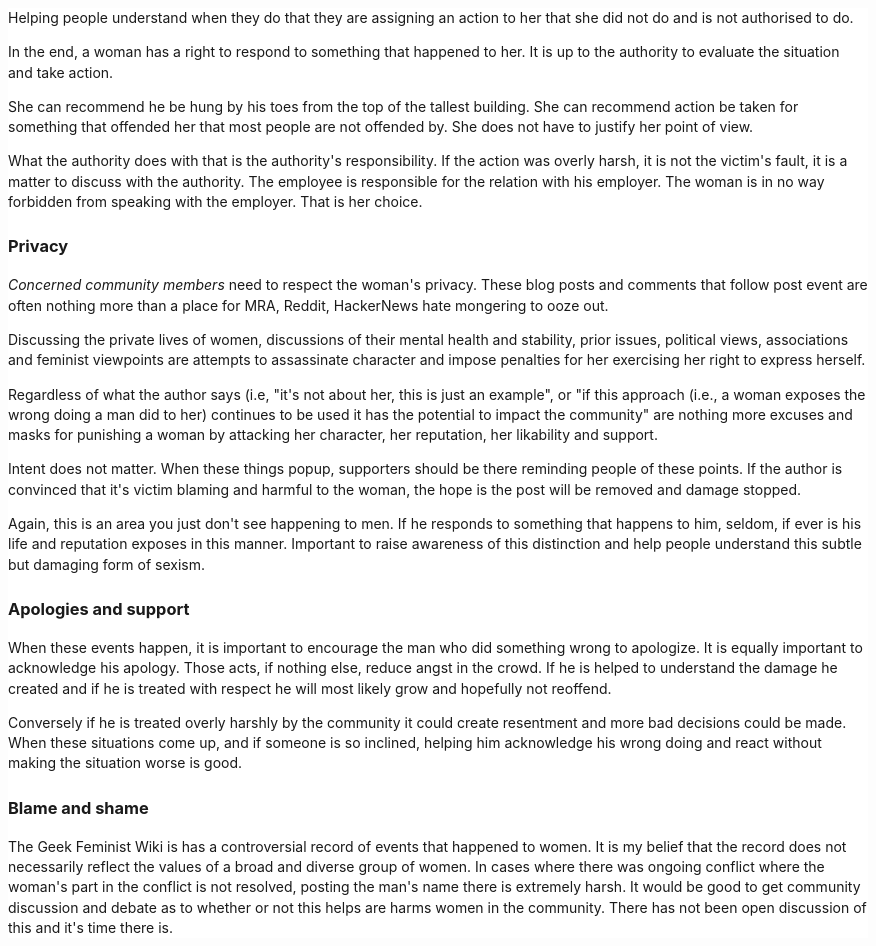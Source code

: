 Helping people understand when they do that they are assigning an action to her that she did not do and is not authorised to do.

In the end, a woman has a right to respond to something that happened to her. It is up to the authority to evaluate the situation and take action.

She can recommend he be hung by his toes from the top of the tallest building. She can recommend action be taken for something that offended her that most people are not offended by. She does not have to justify her point of view.

What the authority does with that is the authority's responsibility. If the action was overly harsh, it is not the victim's fault, it is a matter to discuss with the authority. The employee is responsible for the relation with his employer. The woman is in no way forbidden from speaking with the employer. That is her choice.

### Privacy

*Concerned community members* need to respect the woman's privacy. These blog posts and comments that follow post event are often nothing more than a place for MRA, Reddit, HackerNews hate mongering to ooze out.

Discussing the private lives of women, discussions of their mental health and stability, prior issues, political views, associations and feminist viewpoints are attempts to assassinate character and impose penalties for her exercising her right to express herself.

Regardless of what the author says (i.e, "it's not about her, this is just an example", or "if this approach (i.e., a woman exposes the wrong doing a man did to her) continues to be used it has the potential to impact the community" are nothing more excuses and masks for punishing a woman by attacking her character, her reputation, her likability and support.

Intent does not matter. When these things popup, supporters should be there reminding people of these points. If the author is convinced that it's victim blaming and harmful to the woman, the hope is the post will be removed and damage stopped.

Again, this is an area you just don't see happening to men. If he responds to something that happens to him, seldom, if ever is his life and reputation exposes in this manner. Important to raise awareness of this distinction and help people understand this subtle but damaging form of sexism.

### Apologies and support
When these events happen, it is important to encourage the man who did something wrong to apologize. It is equally important to acknowledge his apology. Those acts, if nothing else, reduce angst in the crowd. If he is helped to understand the damage he created and if he is treated with respect he will most likely grow and hopefully not reoffend.

Conversely if he is treated overly harshly by the community it could create resentment and more bad decisions could be made. When these situations come up, and if someone is so inclined, helping him acknowledge his wrong doing and react without making the situation worse is good.

### Blame and shame
The Geek Feminist Wiki is has a controversial record of events that happened to women. It is my belief that the record does not necessarily reflect the values of a broad and diverse group of women. In cases where there was ongoing conflict where the woman's part in the conflict is not resolved, posting the man's name there is extremely harsh. It would be good to get community discussion and debate as to whether or not this helps are harms women in the community. There has not been open discussion of this and it's time there is.
